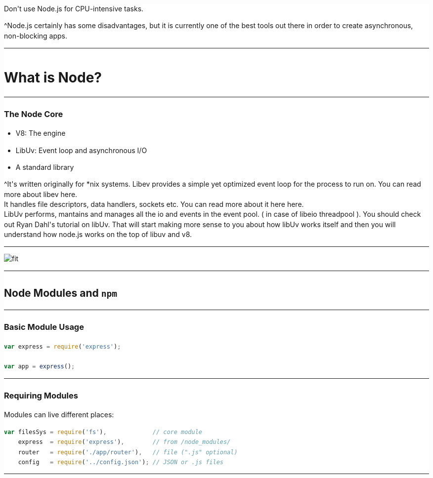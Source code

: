 Don't use Node.js for CPU-intensive tasks.

^Node.js certainly has some disadvantages, but it is currently one of the best tools out there in order to create asynchronous, non-blocking apps.

---

# What is Node?

---

### The Node Core

* V8: The engine
* LibUv: Event loop and asynchronous I/O

* A standard library


^It's written originally for *nix systems. Libev provides a simple yet optimized event loop for the process to run on. You can read more about libev here.  
It handles file descriptors, data handlers, sockets etc. You can read more about it here here.  
LibUv performs, mantains and manages all the io and events in the event pool. ( in case of libeio threadpool ). You should check out Ryan Dahl's tutorial on libUv. That will start making more sense to you about how libUv works itself and then you will understand how node.js works on the top of libuv and v8.

---

![fit](/images/Node-Architecture.png)

---

## Node Modules and `npm`

---

### Basic Module Usage

```js
var express = require('express');

var app = express();
```

---

### Requiring Modules

Modules can live different places:

```js
var filesSys = require('fs'),             // core module
    express  = require('express'),        // from /node_modules/
    router   = require('./app/router'),   // file (".js" optional)
    config   = require('../config.json'); // JSON or .js files
```

---